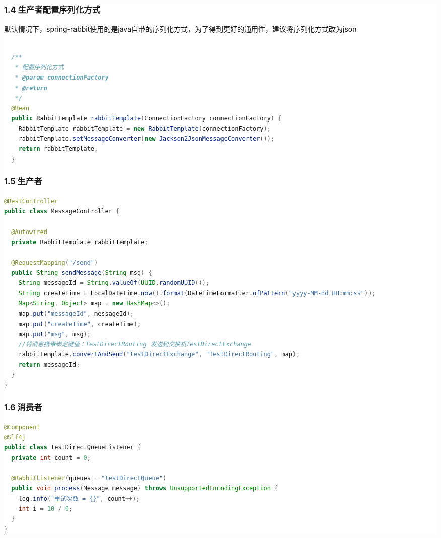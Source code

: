 ### 1.4 生产者配置序列化方式

默认情况下，spring-rabbit使用的是java自带的序列化方式，为了得到更好的通用性，建议将序列化方式改为json

```java

  /**
   * 配置序列化方式
   * @param connectionFactory
   * @return
   */
  @Bean
  public RabbitTemplate rabbitTemplate(ConnectionFactory connectionFactory) {
    RabbitTemplate rabbitTemplate = new RabbitTemplate(connectionFactory);
    rabbitTemplate.setMessageConverter(new Jackson2JsonMessageConverter());
    return rabbitTemplate;
  }
```

### 1.5 生产者

```java
@RestController
public class MessageController {

  @Autowired
  private RabbitTemplate rabbitTemplate;

  @RequestMapping("/send")
  public String sendMessage(String msg) {
    String messageId = String.valueOf(UUID.randomUUID());
    String createTime = LocalDateTime.now().format(DateTimeFormatter.ofPattern("yyyy-MM-dd HH:mm:ss"));
    Map<String, Object> map = new HashMap<>();
    map.put("messageId", messageId);
    map.put("createTime", createTime);
    map.put("msg", msg);
    //将消息携带绑定键值：TestDirectRouting 发送到交换机TestDirectExchange
    rabbitTemplate.convertAndSend("testDirectExchange", "TestDirectRouting", map);
    return messageId;
  }
}
```

### 1.6 消费者

```java
@Component
@Slf4j
public class TestDirectQueueListener {
  private int count = 0;

  @RabbitListener(queues = "testDirectQueue")
  public void process(Message message) throws UnsupportedEncodingException {
    log.info("重试次数 = {}", count++);
    int i = 10 / 0;
  }
}
```
